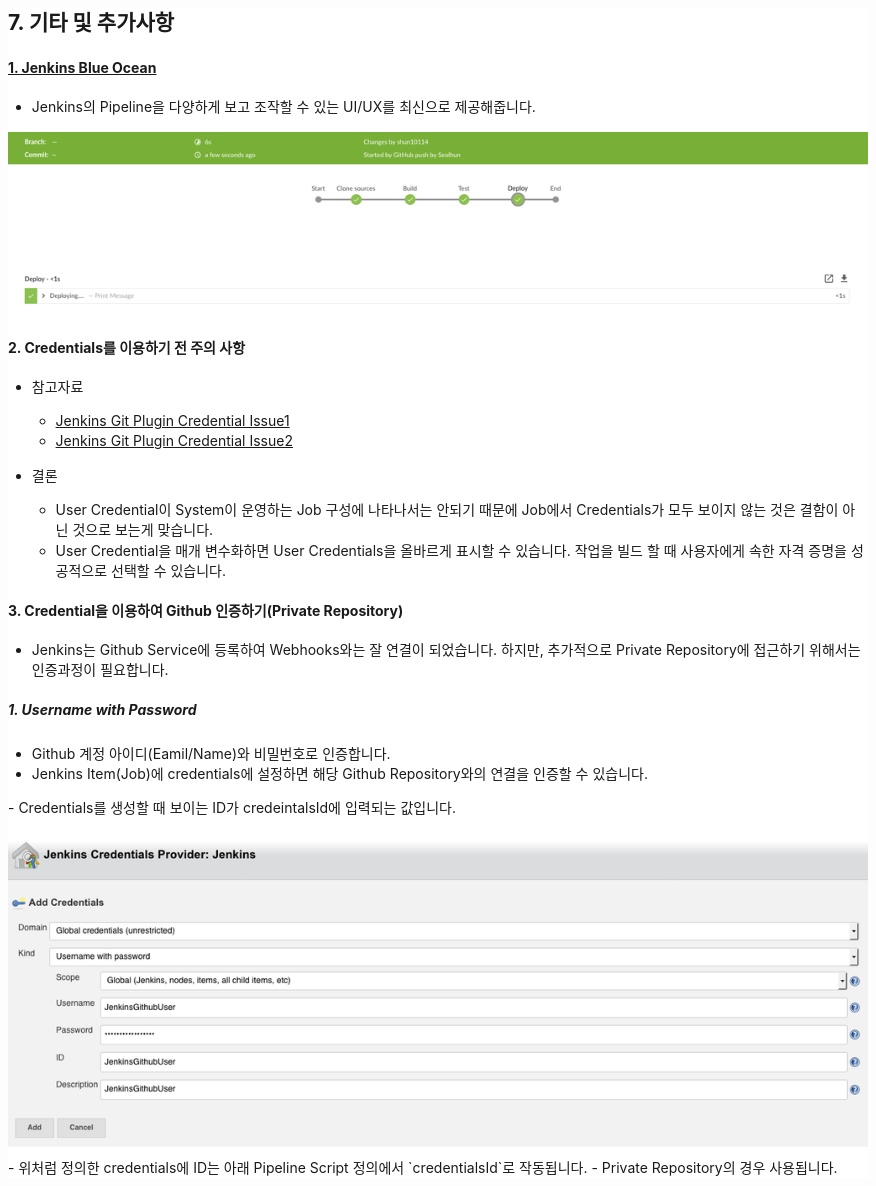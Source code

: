 ## 7. 기타 및 추가사항
#### [1. Jenkins Blue Ocean](https://jenkins.io/projects/blueocean/)
- Jenkins의 Pipeline을 다양하게 보고 조작할 수 있는 UI/UX를 최신으로 제공해줍니다.
<img src='/images/contents/20180302/7-etc-blueOcean.jpg'>

#### 2. Credentials를 이용하기 전 주의 사항
- 참고자료
	- [Jenkins Git Plugin Credential Issue1](https://issues.jenkins-ci.org/browse/JENKINS-32417)
	- [Jenkins Git Plugin Credential Issue2](https://groups.google.com/forum/#!msg/jenkinsci-users/MkSJvvNFQCk/DAYdcIKaCAAJ)

- 결론
	- User Credential이 System이 운영하는 Job 구성에 나타나서는 안되기 때문에 Job에서 Credentials가 모두 보이지 않는 것은 결함이 아닌 것으로 보는게 맞습니다.
	- User Credential을 매개 변수화하면 User Credentials을 올바르게 표시할 수 있습니다. 작업을 빌드 할 때 사용자에게 속한 자격 증명을 성공적으로 선택할 수 있습니다.

#### 3. Credential을 이용하여 Github 인증하기(Private Repository)
- Jenkins는 Github Service에 등록하여 Webhooks와는 잘 연결이 되었습니다. 하지만, 추가적으로 Private Repository에 접근하기 위해서는 인증과정이 필요합니다.

##### 1. Username with Password
- Github 계정 아이디(Eamil/Name)와 비밀번호로 인증합니다.
- Jenkins Item(Job)에 credentials에 설정하면 해당 Github Repository와의 연결을 인증할 수 있습니다.

<p> - Credentials를 생성할 때 보이는 ID가 credeintalsId에 입력되는 값입니다.</p>
<img src='/images/contents/20180302/selectCredential.jpg' alt='Build Trigger'>
- 위처럼 정의한 credentials에 ID는 아래 Pipeline Script 정의에서 `credentialsId`로 작동됩니다.
	- Private Repository의 경우 사용됩니다.
